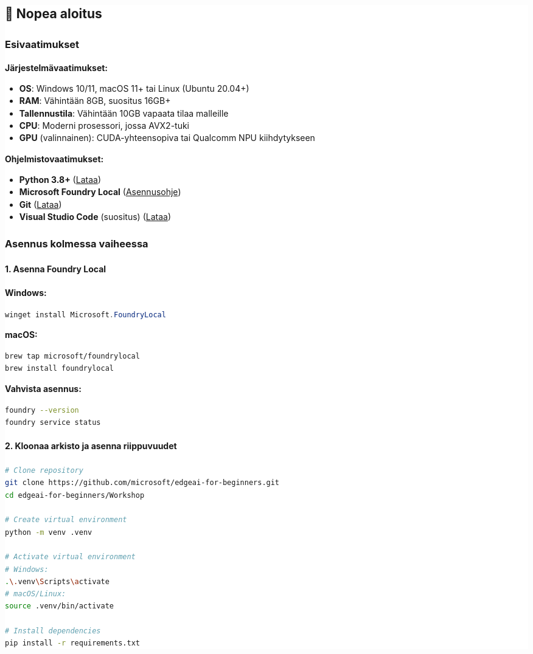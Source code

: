 ## 🚀 Nopea aloitus

### Esivaatimukset

**Järjestelmävaatimukset:**
- **OS**: Windows 10/11, macOS 11+ tai Linux (Ubuntu 20.04+)
- **RAM**: Vähintään 8GB, suositus 16GB+
- **Tallennustila**: Vähintään 10GB vapaata tilaa malleille
- **CPU**: Moderni prosessori, jossa AVX2-tuki
- **GPU** (valinnainen): CUDA-yhteensopiva tai Qualcomm NPU kiihdytykseen

**Ohjelmistovaatimukset:**
- **Python 3.8+** ([Lataa](https://www.python.org/downloads/))
- **Microsoft Foundry Local** ([Asennusohje](../../../Workshop))
- **Git** ([Lataa](https://git-scm.com/downloads))
- **Visual Studio Code** (suositus) ([Lataa](https://code.visualstudio.com/))

### Asennus kolmessa vaiheessa

#### 1. Asenna Foundry Local

**Windows:**
```powershell
winget install Microsoft.FoundryLocal
```

**macOS:**
```bash
brew tap microsoft/foundrylocal
brew install foundrylocal
```

**Vahvista asennus:**
```bash
foundry --version
foundry service status
```

#### 2. Kloonaa arkisto ja asenna riippuvuudet

```bash
# Clone repository
git clone https://github.com/microsoft/edgeai-for-beginners.git
cd edgeai-for-beginners/Workshop

# Create virtual environment
python -m venv .venv

# Activate virtual environment
# Windows:
.\.venv\Scripts\activate
# macOS/Linux:
source .venv/bin/activate

# Install dependencies
pip install -r requirements.txt
```
